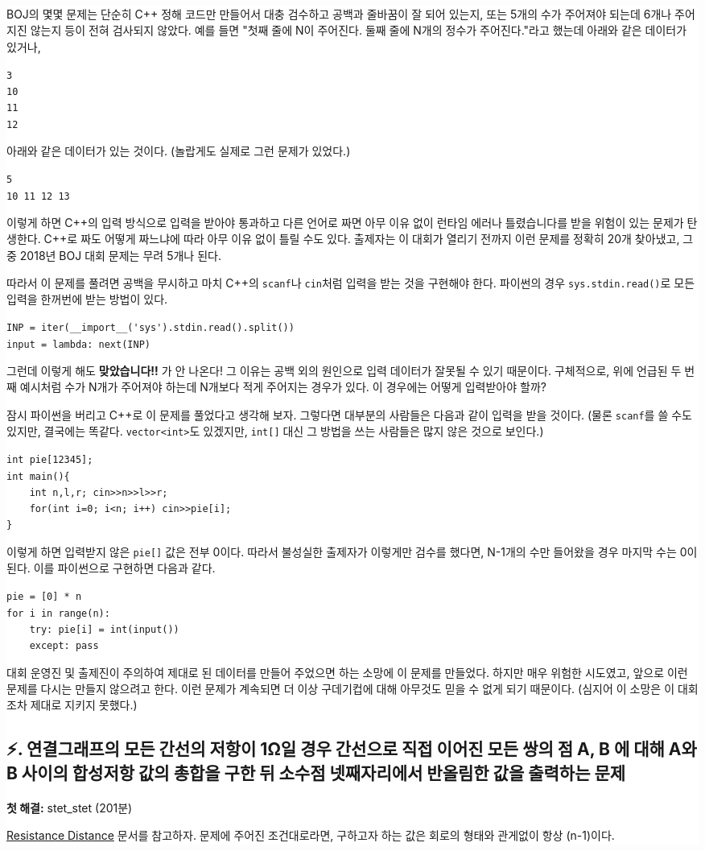 BOJ의 몇몇 문제는 단순히 C++ 정해 코드만 만들어서 대충 검수하고 공백과 줄바꿈이 잘 되어 있는지, 또는 5개의 수가 주어져야 되는데 6개나 주어지진 않는지 등이 전혀 검사되지 않았다. 예를 들면 "첫째 줄에 N이 주어진다. 둘째 줄에 N개의 정수가 주어진다."라고 했는데 아래와 같은 데이터가 있거나,

```
3
10
11
12
```

아래와 같은 데이터가 있는 것이다. (놀랍게도 실제로 그런 문제가 있었다.)
```
5
10 11 12 13
```

이렇게 하면 C++의 입력 방식으로 입력을 받아야 통과하고 다른 언어로 짜면 아무 이유 없이 런타임 에러나 틀렸습니다를 받을 위험이 있는 문제가 탄생한다. C++로 짜도 어떻게 짜느냐에 따라 아무 이유 없이 틀릴 수도 있다. 출제자는 이 대회가 열리기 전까지 이런 문제를 정확히 20개 찾아냈고, 그 중 2018년 BOJ 대회 문제는 무려 5개나 된다.

따라서 이 문제를 풀려면 공백을 무시하고 마치 C++의 `scanf`나 `cin`처럼 입력을 받는 것을 구현해야 한다. 파이썬의 경우 `sys.stdin.read()`로 모든 입력을 한꺼번에 받는 방법이 있다.
```
INP = iter(__import__('sys').stdin.read().split())
input = lambda: next(INP)
```
그런데 이렇게 해도 **맞았습니다!!** 가 안 나온다! 그 이유는 공백 외의 원인으로 입력 데이터가 잘못될 수 있기 때문이다. 구체적으로, 위에 언급된 두 번째 예시처럼 수가 N개가 주어져야 하는데 N개보다 적게 주어지는 경우가 있다. 이 경우에는 어떻게 입력받아야 할까?

잠시 파이썬을 버리고 C++로 이 문제를 풀었다고 생각해 보자. 그렇다면 대부분의 사람들은 다음과 같이 입력을 받을 것이다. (물론 `scanf`를 쓸 수도 있지만, 결국에는 똑같다. `vector<int>`도 있겠지만, `int[]` 대신 그 방법을 쓰는 사람들은 많지 않은 것으로 보인다.)
```
int pie[12345];
int main(){
    int n,l,r; cin>>n>>l>>r;
    for(int i=0; i<n; i++) cin>>pie[i];
}
```
이렇게 하면 입력받지 않은 `pie[]` 값은 전부 0이다. 따라서 불성실한 출제자가 이렇게만 검수를 했다면, N-1개의 수만 들어왔을 경우 마지막 수는 0이 된다. 이를 파이썬으로 구현하면 다음과 같다.
```
pie = [0] * n
for i in range(n):
    try: pie[i] = int(input())
    except: pass
```

대회 운영진 및 출제진이 주의하여 제대로 된 데이터를 만들어 주었으면 하는 소망에 이 문제를 만들었다. 하지만 매우 위험한 시도였고, 앞으로 이런 문제를 다시는 만들지 않으려고 한다. 이런 문제가 계속되면 더 이상 구데기컵에 대해 아무것도 믿을 수 없게 되기 때문이다. (심지어 이 소망은 이 대회조차 제대로 지키지 못했다.)

## ⚡. 연결그래프의 모든 간선의 저항이 1Ω일 경우 간선으로 직접 이어진 모든 쌍의 점 A, B 에 대해 A와 B 사이의 합성저항 값의 총합을 구한 뒤 소수점 넷째자리에서 반올림한 값을 출력하는 문제

**첫 해결:** stet_stet (201분)

[Resistance Distance](https://en.wikipedia.org/wiki/Resistance_distance) 문서를 참고하자. 문제에 주어진 조건대로라면, 구하고자 하는 값은 회로의 형태와 관게없이 항상 (n-1)이다.
